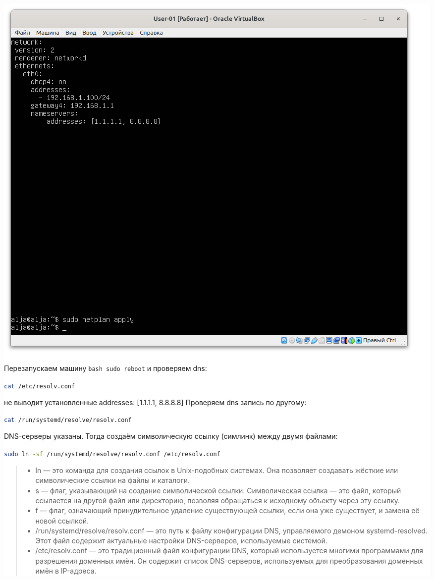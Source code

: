 ![](img/part-3-6-change-ip.png)

Перезапускаем машину ```bash sudo reboot``` и проверяем dns:
```bash
cat /etc/resolv.conf 
```
не выводит установленные addresses: [1.1.1.1, 8.8.8.8] 
Проверяем dns запись по другому:
```bash
cat /run/systemd/resolve/resolv.conf
```
DNS-серверы указаны.
Тогда создаём символическую ссылку (симлинк) между двумя файлами: 
```bash
sudo ln -sf /run/systemd/resolve/resolv.conf /etc/resolv.conf
```
>* ln — это команда для создания ссылок в Unix-подобных системах. Она позволяет создавать жёсткие или символические ссылки на файлы и каталоги.
>* s — флаг, указывающий на создание символической ссылки. Символическая ссылка — это файл, который ссылается на другой файл или директорию, позволяя обращаться к исходному объекту через эту ссылку.
>* f — флаг, означающий принудительное удаление существующей ссылки, если она уже существует, и замена её новой ссылкой.
>* /run/systemd/resolve/resolv.conf — это путь к файлу конфигурации DNS, управляемого демоном systemd-resolved. Этот файл содержит актуальные настройки DNS-серверов, используемые системой.
>* /etc/resolv.conf — это традиционный файл конфигурации DNS, который используется многими программами для разрешения доменных имён. Он содержит список DNS-серверов, используемых для преобразования доменных имён в IP-адреса.